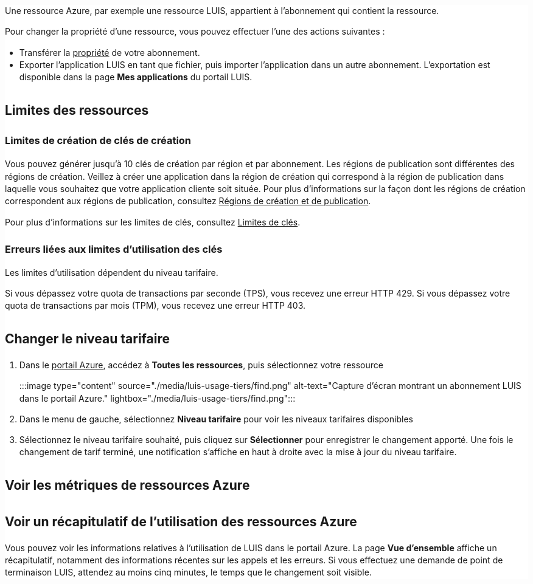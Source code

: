 Une ressource Azure, par exemple une ressource LUIS, appartient à l’abonnement qui contient la ressource.

Pour changer la propriété d’une ressource, vous pouvez effectuer l’une des actions suivantes :
* Transférer la [propriété](../../cost-management-billing/manage/billing-subscription-transfer.md) de votre abonnement.
* Exporter l’application LUIS en tant que fichier, puis importer l’application dans un autre abonnement. L’exportation est disponible dans la page **Mes applications** du portail LUIS.

## <a name="resource-limits"></a>Limites des ressources

### <a name="authoring-key-creation-limits"></a>Limites de création de clés de création

Vous pouvez générer jusqu’à 10 clés de création par région et par abonnement. Les régions de publication sont différentes des régions de création. Veillez à créer une application dans la région de création qui correspond à la région de publication dans laquelle vous souhaitez que votre application cliente soit située. Pour plus d’informations sur la façon dont les régions de création correspondent aux régions de publication, consultez [Régions de création et de publication](luis-reference-regions.md). 

Pour plus d’informations sur les limites de clés, consultez [Limites de clés](luis-limits.md#key-limits).

### <a name="errors-for-key-usage-limits"></a>Erreurs liées aux limites d’utilisation des clés

Les limites d’utilisation dépendent du niveau tarifaire.

Si vous dépassez votre quota de transactions par seconde (TPS), vous recevez une erreur HTTP 429. Si vous dépassez votre quota de transactions par mois (TPM), vous recevez une erreur HTTP 403.

## <a name="change-the-pricing-tier"></a>Changer le niveau tarifaire

1.  Dans le [portail Azure](https://portal.azure.com), accédez à **Toutes les ressources**, puis sélectionnez votre ressource

    :::image type="content" source="./media/luis-usage-tiers/find.png" alt-text="Capture d’écran montrant un abonnement LUIS dans le portail Azure." lightbox="./media/luis-usage-tiers/find.png":::

1.  Dans le menu de gauche, sélectionnez **Niveau tarifaire** pour voir les niveaux tarifaires disponibles
1.  Sélectionnez le niveau tarifaire souhaité, puis cliquez sur **Sélectionner** pour enregistrer le changement apporté. Une fois le changement de tarif terminé, une notification s’affiche en haut à droite avec la mise à jour du niveau tarifaire.

## <a name="view-azure-resource-metrics"></a>Voir les métriques de ressources Azure

## <a name="view-a-summary-of-azure-resource-usage"></a>Voir un récapitulatif de l’utilisation des ressources Azure
Vous pouvez voir les informations relatives à l’utilisation de LUIS dans le portail Azure. La page **Vue d’ensemble** affiche un récapitulatif, notamment des informations récentes sur les appels et les erreurs. Si vous effectuez une demande de point de terminaison LUIS, attendez au moins cinq minutes, le temps que le changement soit visible.
